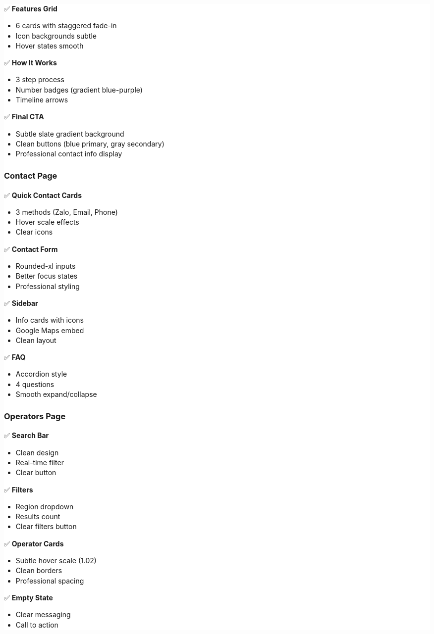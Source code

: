 ✅ **Features Grid**
- 6 cards with staggered fade-in
- Icon backgrounds subtle
- Hover states smooth

✅ **How It Works**
- 3 step process
- Number badges (gradient blue-purple)
- Timeline arrows

✅ **Final CTA**
- Subtle slate gradient background
- Clean buttons (blue primary, gray secondary)
- Professional contact info display

### Contact Page
✅ **Quick Contact Cards**
- 3 methods (Zalo, Email, Phone)
- Hover scale effects
- Clear icons

✅ **Contact Form**
- Rounded-xl inputs
- Better focus states
- Professional styling

✅ **Sidebar**
- Info cards with icons
- Google Maps embed
- Clean layout

✅ **FAQ**
- Accordion style
- 4 questions
- Smooth expand/collapse

### Operators Page
✅ **Search Bar**
- Clean design
- Real-time filter
- Clear button

✅ **Filters**
- Region dropdown
- Results count
- Clear filters button

✅ **Operator Cards**
- Subtle hover scale (1.02)
- Clean borders
- Professional spacing

✅ **Empty State**
- Clear messaging
- Call to action
